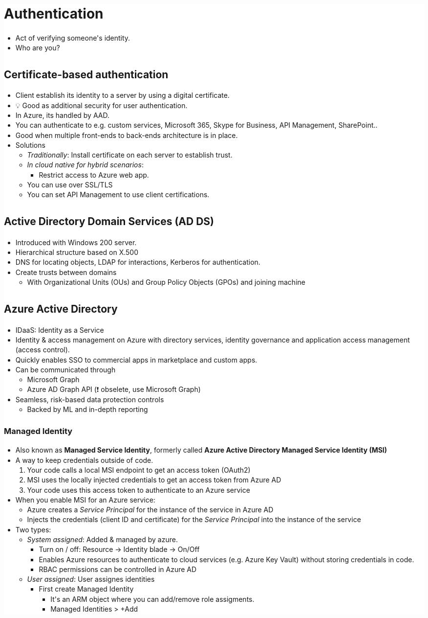 # Authentication

- Act of verifying someone's identity.
- Who are you?

## Certificate-based authentication

- Client establish its identity to a server by using a digital certificate.
- 💡 Good as additional security for user authentication.
- In Azure, its handled by AAD.
- You can authenticate to e.g. custom services, Microsoft 365, Skype for Business, API Management, SharePoint..
- Good when multiple front-ends to back-ends architecture is in place.
- Solutions
  - *Traditionally*: Install certificate on each server to establish trust.
  - *In cloud native for hybrid scenarios*:
    - Restrict access to Azure web app.
  - You can use over SSL/TLS
  - You can set API Management to use client certifications.

## Active Directory Domain Services (AD DS)

- Introduced with Windows 200 server.
- Hierarchical structure based on X.500
- DNS for locating objects, LDAP for interactions, Kerberos for authentication.
- Create trusts between domains
  - With Organizational Units (OUs) and Group Policy Objects (GPOs) and joining machine

## Azure Active Directory

- IDaaS: Identity as a Service
- Identity & access management on Azure with directory services, identity governance and application access management (access control).
- Quickly enables SSO to commercial apps in marketplace and custom apps.
- Can be communicated through
  - Microsoft Graph
  - Azure AD Graph API (❗ obselete, use Microsoft Graph)
- Seamless, risk-based data protection controls
  - Backed by ML and in-depth reporting

### Managed Identity

- Also known as **Managed Service Identity**, formerly called **Azure Active Directory Managed Service Identity (MSI)**
- A way to keep credentials outside of code.
  1. Your code calls a local MSI endpoint to get an access token (OAuth2)
  2. MSI uses the locally injected credentials to get an access token from Azure AD
  3. Your code uses this access token to authenticate to an Azure service
- When you enable MSI for an Azure service:
  - Azure creates a *Service Principal* for the instance of the service in Azure AD
  - Injects the credentials (client ID and certificate) for the *Service Principal* into the instance of the service
- Two types:
  - *System assigned*: Added & managed by azure.
    - Turn on / off: Resource -> Identity blade -> On/Off
    - Enables Azure resources to authenticate to cloud services (e.g. Azure Key Vault) without storing credentials in code.
    - RBAC permissions can be controlled in Azure AD
  - *User assigned*: User assignes identities
    - First create Managed Identity
      - It's an ARM object where you can add/remove role assigments.
      - Managed Identities > +Add